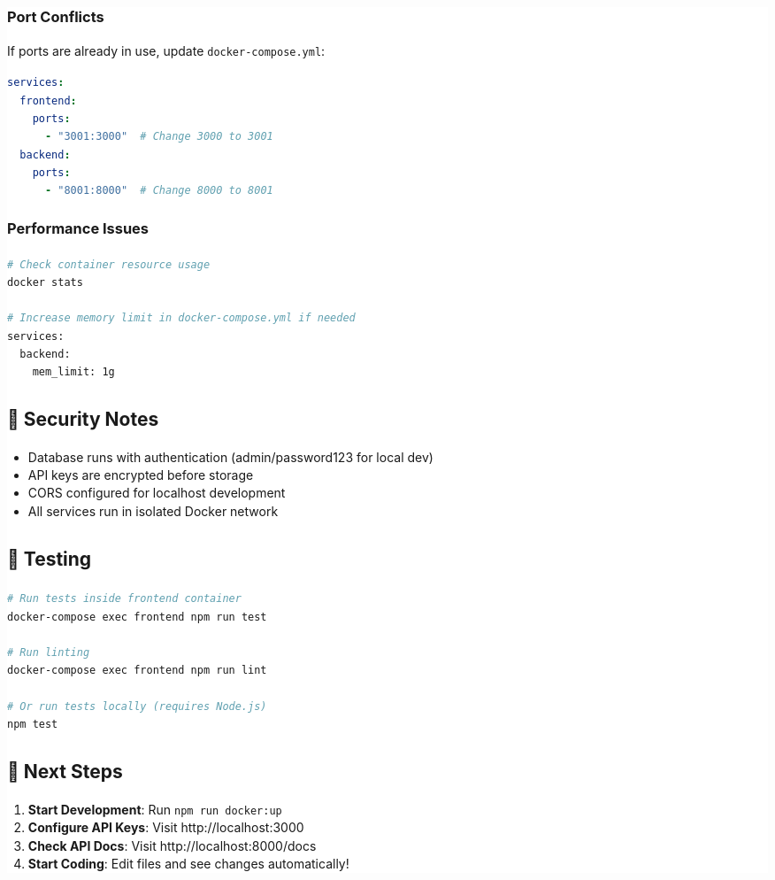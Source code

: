 ### Port Conflicts

If ports are already in use, update `docker-compose.yml`:

```yaml
services:
  frontend:
    ports:
      - "3001:3000"  # Change 3000 to 3001
  backend:
    ports:
      - "8001:8000"  # Change 8000 to 8001
```

### Performance Issues

```bash
# Check container resource usage
docker stats

# Increase memory limit in docker-compose.yml if needed
services:
  backend:
    mem_limit: 1g
```

## 🔐 Security Notes

- Database runs with authentication (admin/password123 for local dev)
- API keys are encrypted before storage
- CORS configured for localhost development
- All services run in isolated Docker network

## 🧪 Testing

```bash
# Run tests inside frontend container
docker-compose exec frontend npm run test

# Run linting
docker-compose exec frontend npm run lint

# Or run tests locally (requires Node.js)
npm test
```

## 📝 Next Steps

1. **Start Development**: Run `npm run docker:up`
2. **Configure API Keys**: Visit http://localhost:3000
3. **Check API Docs**: Visit http://localhost:8000/docs
4. **Start Coding**: Edit files and see changes automatically!

